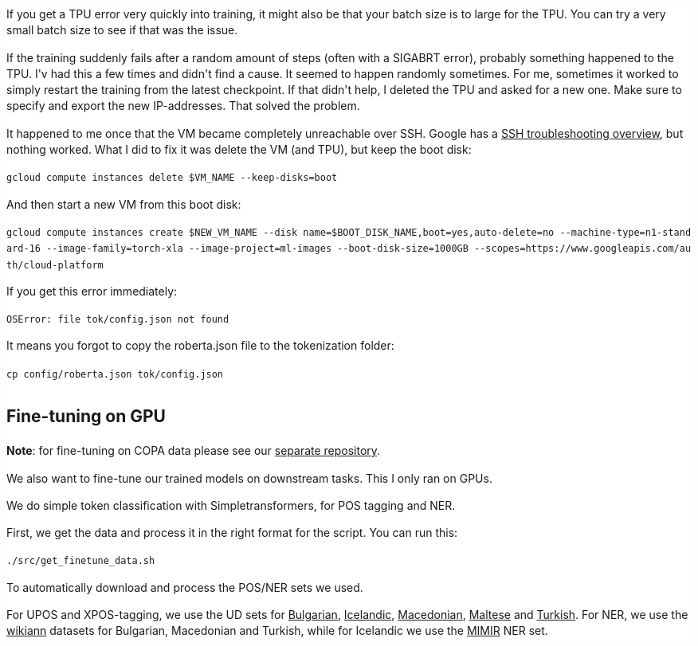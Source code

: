 If you get a TPU error very quickly into training, it might also be that your batch size is to large for the TPU. You can try a very small batch size to see if that was the issue.

If the training suddenly fails after a random amount of steps (often with a SIGABRT error), probably something happened to the TPU. I'v had this a few times and didn't find a cause. It seemed to happen randomly sometimes. For me, sometimes it worked to simply restart the training from the latest checkpoint. If that didn't help, I deleted the TPU and asked for a new one. Make sure to specify and export the new IP-addresses. That solved the problem.

It happened to me once that the VM became completely unreachable over SSH. Google has a [SSH troubleshooting overview](https://cloud.google.com/compute/docs/troubleshooting/troubleshooting-ssh), but nothing worked. What I did to fix it was delete the VM (and TPU), but keep the boot disk:

```
gcloud compute instances delete $VM_NAME --keep-disks=boot
```

And then start a new VM from this boot disk:

```
gcloud compute instances create $NEW_VM_NAME --disk name=$BOOT_DISK_NAME,boot=yes,auto-delete=no --machine-type=n1-standard-16 --image-family=torch-xla --image-project=ml-images --boot-disk-size=1000GB --scopes=https://www.googleapis.com/auth/cloud-platform
```

If you get this error immediately:

```
OSError: file tok/config.json not found
```

It means you forgot to copy the roberta.json file to the tokenization folder:

```
cp config/roberta.json tok/config.json
```

## Fine-tuning on GPU ##

**Note**: for fine-tuning on COPA data please see our [separate repository](https://github.com/RikVN/COPA).

We also want to fine-tune our trained models on downstream tasks. This I only ran on GPUs.

We do simple token classification with Simpletransformers, for POS tagging and NER.

First, we get the data and process it in the right format for the script. You can run this:

```
./src/get_finetune_data.sh
```

To automatically download and process the POS/NER sets we used.

For UPOS and XPOS-tagging, we use the UD sets for  [Bulgarian](https://github.com/UniversalDependencies/UD_Bulgarian-BTB), [Icelandic](https://github.com/UniversalDependencies/UD_Icelandic-IcePaHC), 
[Macedonian](https://github.com/clarinsi/babushka-bench/),
[Maltese](https://github.com/UniversalDependencies/UD_Maltese-MUDT) and [Turkish](https://github.com/UniversalDependencies/UD_Turkish-BOUN). For NER, we use the [wikiann](https://github.com/afshinrahimi/mmner) datasets for Bulgarian, Macedonian and Turkish, while for Icelandic we use the [MIMIR](https://repository.clarin.is/repository/xmlui/bitstream/handle/20.500.12537/140/train-valid-test-split.zip) NER set.
